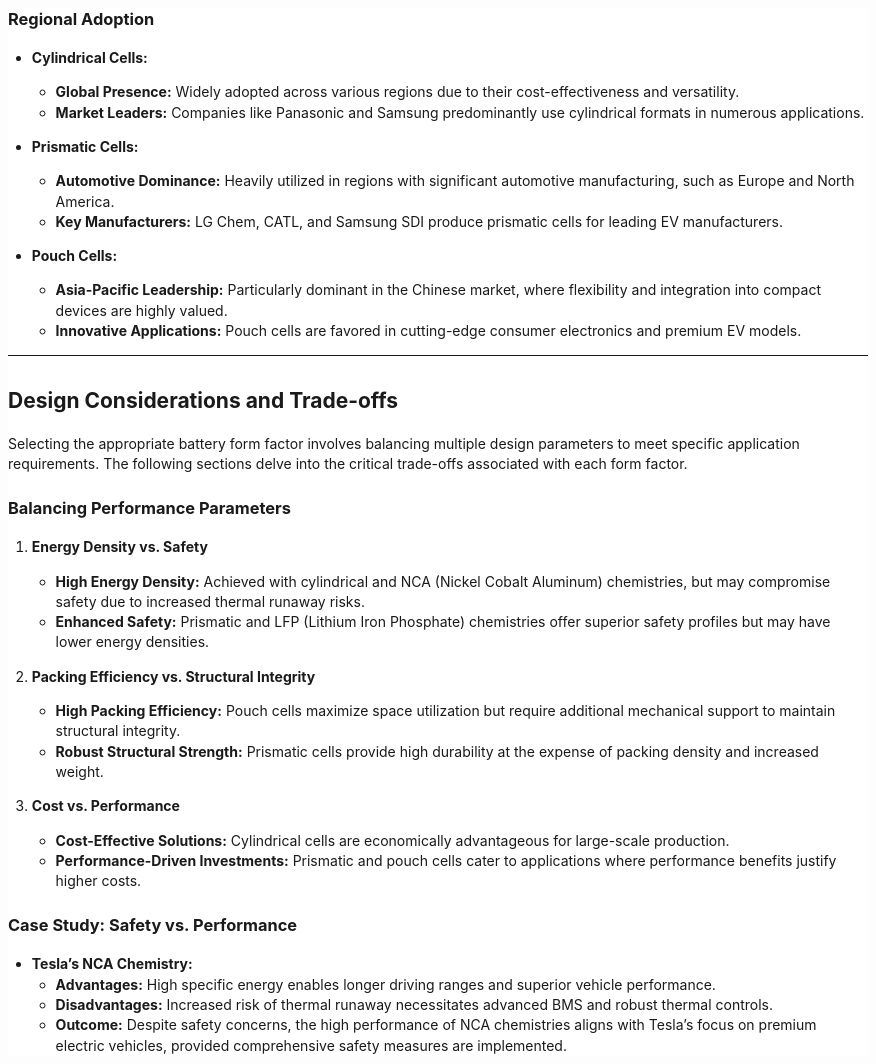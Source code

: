 ### Regional Adoption

- **Cylindrical Cells:**
  - **Global Presence:** Widely adopted across various regions due to their cost-effectiveness and versatility.
  - **Market Leaders:** Companies like Panasonic and Samsung predominantly use cylindrical formats in numerous applications.

- **Prismatic Cells:**
  - **Automotive Dominance:** Heavily utilized in regions with significant automotive manufacturing, such as Europe and North America.
  - **Key Manufacturers:** LG Chem, CATL, and Samsung SDI produce prismatic cells for leading EV manufacturers.

- **Pouch Cells:**
  - **Asia-Pacific Leadership:** Particularly dominant in the Chinese market, where flexibility and integration into compact devices are highly valued.
  - **Innovative Applications:** Pouch cells are favored in cutting-edge consumer electronics and premium EV models.

---

## Design Considerations and Trade-offs

Selecting the appropriate battery form factor involves balancing multiple design parameters to meet specific application requirements. The following sections delve into the critical trade-offs associated with each form factor.

### Balancing Performance Parameters

1. **Energy Density vs. Safety**
   - **High Energy Density:** Achieved with cylindrical and NCA (Nickel Cobalt Aluminum) chemistries, but may compromise safety due to increased thermal runaway risks.
   - **Enhanced Safety:** Prismatic and LFP (Lithium Iron Phosphate) chemistries offer superior safety profiles but may have lower energy densities.

2. **Packing Efficiency vs. Structural Integrity**
   - **High Packing Efficiency:** Pouch cells maximize space utilization but require additional mechanical support to maintain structural integrity.
   - **Robust Structural Strength:** Prismatic cells provide high durability at the expense of packing density and increased weight.

3. **Cost vs. Performance**
   - **Cost-Effective Solutions:** Cylindrical cells are economically advantageous for large-scale production.
   - **Performance-Driven Investments:** Prismatic and pouch cells cater to applications where performance benefits justify higher costs.

### Case Study: Safety vs. Performance

- **Tesla’s NCA Chemistry:**
  - **Advantages:** High specific energy enables longer driving ranges and superior vehicle performance.
  - **Disadvantages:** Increased risk of thermal runaway necessitates advanced BMS and robust thermal controls.
  - **Outcome:** Despite safety concerns, the high performance of NCA chemistries aligns with Tesla’s focus on premium electric vehicles, provided comprehensive safety measures are implemented.
